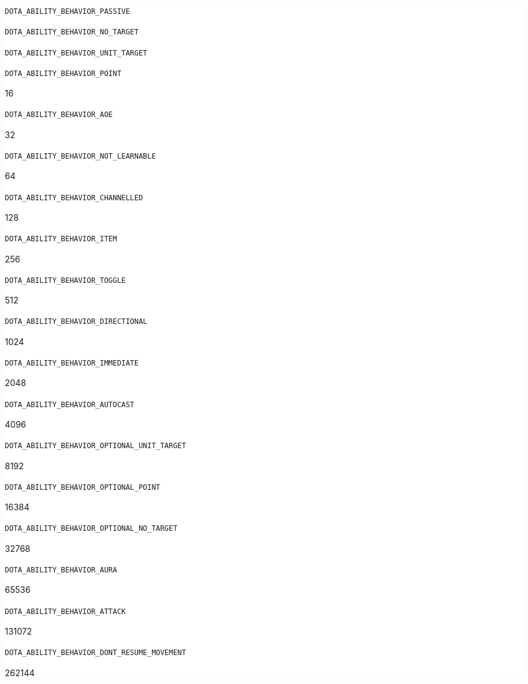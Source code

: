 `DOTA_ABILITY_BEHAVIOR_PASSIVE`

`DOTA_ABILITY_BEHAVIOR_NO_TARGET`

`DOTA_ABILITY_BEHAVIOR_UNIT_TARGET`

`DOTA_ABILITY_BEHAVIOR_POINT`

16

`DOTA_ABILITY_BEHAVIOR_AOE`

32

`DOTA_ABILITY_BEHAVIOR_NOT_LEARNABLE`

64

`DOTA_ABILITY_BEHAVIOR_CHANNELLED`

128

`DOTA_ABILITY_BEHAVIOR_ITEM`

256

`DOTA_ABILITY_BEHAVIOR_TOGGLE`

512

`DOTA_ABILITY_BEHAVIOR_DIRECTIONAL`

1024

`DOTA_ABILITY_BEHAVIOR_IMMEDIATE`

2048

`DOTA_ABILITY_BEHAVIOR_AUTOCAST`

4096

`DOTA_ABILITY_BEHAVIOR_OPTIONAL_UNIT_TARGET`

8192

`DOTA_ABILITY_BEHAVIOR_OPTIONAL_POINT`

16384

`DOTA_ABILITY_BEHAVIOR_OPTIONAL_NO_TARGET`

32768

`DOTA_ABILITY_BEHAVIOR_AURA`

65536

`DOTA_ABILITY_BEHAVIOR_ATTACK`

131072

`DOTA_ABILITY_BEHAVIOR_DONT_RESUME_MOVEMENT`

262144
